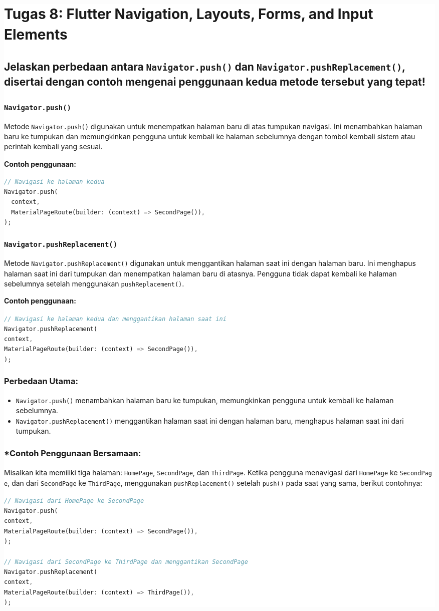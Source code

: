 # Tugas 8: Flutter Navigation, Layouts, Forms, and Input Elements
## Jelaskan perbedaan antara `Navigator.push()` dan `Navigator.pushReplacement()`, disertai dengan contoh mengenai penggunaan kedua metode tersebut yang tepat!

### `Navigator.push()`
Metode `Navigator.push()` digunakan untuk menempatkan halaman baru di atas tumpukan navigasi. Ini menambahkan halaman baru ke tumpukan dan memungkinkan pengguna untuk kembali ke halaman sebelumnya dengan tombol kembali sistem atau perintah kembali yang sesuai.

**Contoh penggunaan:**
```dart
// Navigasi ke halaman kedua
Navigator.push(
  context,
  MaterialPageRoute(builder: (context) => SecondPage()),
);
```

### `Navigator.pushReplacement()`
Metode `Navigator.pushReplacement()` digunakan untuk menggantikan halaman saat ini dengan halaman baru. Ini menghapus halaman saat ini dari tumpukan dan menempatkan halaman baru di atasnya. Pengguna tidak dapat kembali ke halaman sebelumnya setelah menggunakan `pushReplacement()`.

**Contoh penggunaan:**
```dart
// Navigasi ke halaman kedua dan menggantikan halaman saat ini
Navigator.pushReplacement(
context,
MaterialPageRoute(builder: (context) => SecondPage()),
);
```
### **Perbedaan Utama:**
- `Navigator.push()` menambahkan halaman baru ke tumpukan, memungkinkan pengguna untuk kembali ke halaman sebelumnya.
- `Navigator.pushReplacement()` menggantikan halaman saat ini dengan halaman baru, menghapus halaman saat ini dari tumpukan.

### ***Contoh Penggunaan Bersamaan:**
Misalkan kita memiliki tiga halaman: `HomePage`, `SecondPage`, dan `ThirdPage`. Ketika pengguna menavigasi dari `HomePage` ke `SecondPage`, dan dari `SecondPage` ke `ThirdPage`, menggunakan `pushReplacement()` setelah `push()` pada saat yang sama, berikut contohnya:
```dart
// Navigasi dari HomePage ke SecondPage
Navigator.push(
context,
MaterialPageRoute(builder: (context) => SecondPage()),
);

// Navigasi dari SecondPage ke ThirdPage dan menggantikan SecondPage
Navigator.pushReplacement(
context,
MaterialPageRoute(builder: (context) => ThirdPage()),
);
```
